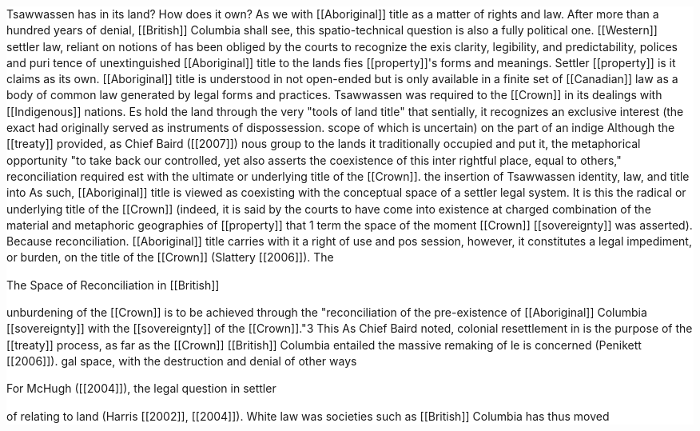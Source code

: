 Tsawwassen has in its land? How does it own? As we
with [[Aboriginal]] title as a matter of rights and law. After
more than a hundred years of denial, [[British]] Columbia
shall see, this spatio-technical question is also a fully
political one. [[Western]] settler law, reliant on notions of has been obliged by the courts to recognize the exis
clarity, legibility, and predictability, polices and puri tence of unextinguished [[Aboriginal]] title to the lands
fies [[property]]'s forms and meanings. Settler [[property]] is it claims as its own. [[Aboriginal]] title is understood in
not open-ended but is only available in a finite set of [[Canadian]] law as a body of common law generated by
legal forms and practices. Tsawwassen was required to the [[Crown]] in its dealings with [[Indigenous]] nations. Es
hold the land through the very "tools of land title" that sentially, it recognizes an exclusive interest (the exact
had originally served as instruments of dispossession. scope of which is uncertain) on the part of an indige
Although the [[treaty]] provided, as Chief Baird ([[2007]]) nous group to the lands it traditionally occupied and
put it, the metaphorical opportunity "to take back our controlled, yet also asserts the coexistence of this inter
rightful place, equal to others," reconciliation required est with the ultimate or underlying title of the [[Crown]].
the insertion of Tsawwassen identity, law, and title into As such, [[Aboriginal]] title is viewed as coexisting with
the conceptual space of a settler legal system. It is this the radical or underlying title of the [[Crown]] (indeed,
it is said by the courts to have come into existence at
charged combination of the material and metaphoric
geographies of [[property]] that 1 term the space of the moment [[Crown]] [[sovereignty]] was asserted). Because
reconciliation.
[[Aboriginal]] title carries with it a right of use and pos
session, however, it constitutes a legal impediment, or
burden, on the title of the [[Crown]] (Slattery [[2006]]). The

The Space of Reconciliation in [[British]]

unburdening of the [[Crown]] is to be achieved through
the "reconciliation of the pre-existence of [[Aboriginal]]
Columbia
[[sovereignty]] with the [[sovereignty]] of the [[Crown]]."3 This
As Chief Baird noted, colonial resettlement in is the purpose of the [[treaty]] process, as far as the [[Crown]]
[[British]] Columbia entailed the massive remaking of le is concerned (Penikett [[2006]]).
gal space, with the destruction and denial of other ways

For McHugh ([[2004]]), the legal question in settler

of relating to land (Harris [[2002]], [[2004]]). White law was societies such as [[British]] Columbia has thus moved

